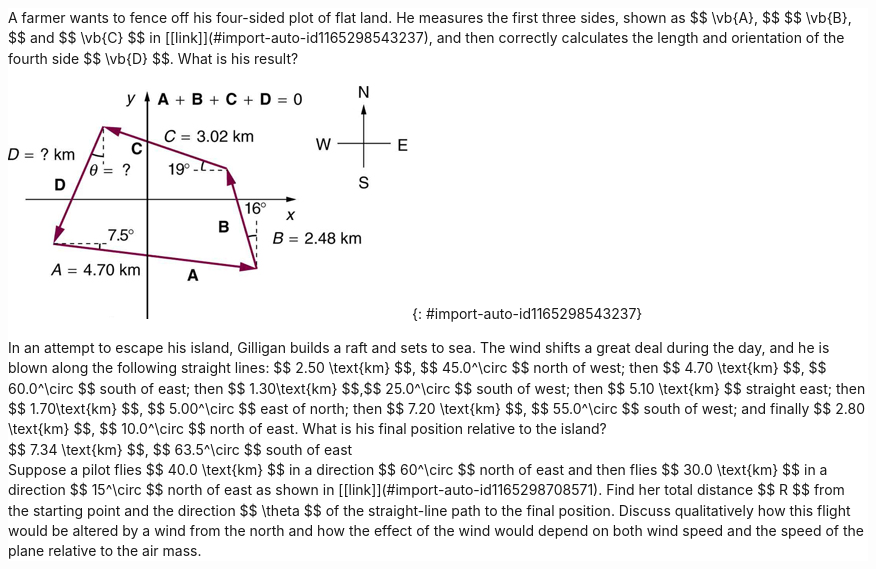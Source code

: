 </div>
</div>

<div data-type="exercise" id="eip-379" data-element-type="problems-exercises">
<div data-type="problem" id="eip-201" markdown="1">
A farmer wants to fence off his four-sided plot of flat land.
He measures the first three sides, shown as $$ \vb{A}, $$
$$ \vb{B}, $$ and $$ \vb{C} $$ in [[link]](#import-auto-id1165298543237), and then correctly calculates the length and orientation of the fourth side $$
\vb{D} $$. What is his result?

![A quadrilateral with sides A, B, C, and D. A begins at the end of D and is 4 point seven zero kilometers  at an angle of 7 point 5 degrees south of west. B begins at the end of A and is 2 point four eight kilometers in a direction sixteen degrees west of north. C begins at the end of B and is 3 point zero 2 kilometers in a direction nineteen degrees north of west. D begins at the end of C and runs distance and direction that must be calculated](../resources/Figure_03_03_12a.jpg)
{: #import-auto-id1165298543237}

</div>
</div>

<div data-type="exercise" data-element-type="problems-exercises">
<div data-type="problem" markdown="1">
In an attempt to escape his island, Gilligan builds a raft and sets to sea.
The wind shifts a great deal during the day, and he is blown along the following straight lines: $$ 2.50 \text{km} $$,
$$ 45.0^\circ $$ north of west; then $$ 4.70 \text{km} $$, $$ 60.0^\circ $$ south
of east; then $$ 1.30\text{km} $$,$$ 25.0^\circ $$ south of west; then $$ 5.10
\text{km} $$ straight east; then $$ 1.70\text{km} $$, $$ 5.00^\circ $$ east of
north; then $$ 7.20 \text{km} $$, $$ 55.0^\circ $$ south of west; and finally $$
2.80 \text{km} $$, $$ 10.0^\circ $$ north of east. What is his final position
relative to the island?

</div>
<div data-type="solution" markdown="1">
 $$ 7.34 \text{km} $$, $$ 63.5^\circ $$ south of east

</div>
</div>

<div data-type="exercise" data-element-type="problems-exercises">
<div data-type="problem" markdown="1">
Suppose a pilot flies $$ 40.0 \text{km} $$ in a direction $$ 60^\circ $$
north of east and then flies $$ 30.0 \text{km} $$
in a direction $$ 15^\circ $$
north of east as shown in [[link]](#import-auto-id1165298708571). Find her total
distance $$ R $$
from the starting point and the direction $$ \theta $$
of the straight-line path to the final position. Discuss qualitatively how this
flight would be altered by a wind from the north and how the effect of the wind
would depend on both wind speed and the speed of the plane relative to the air
mass.
